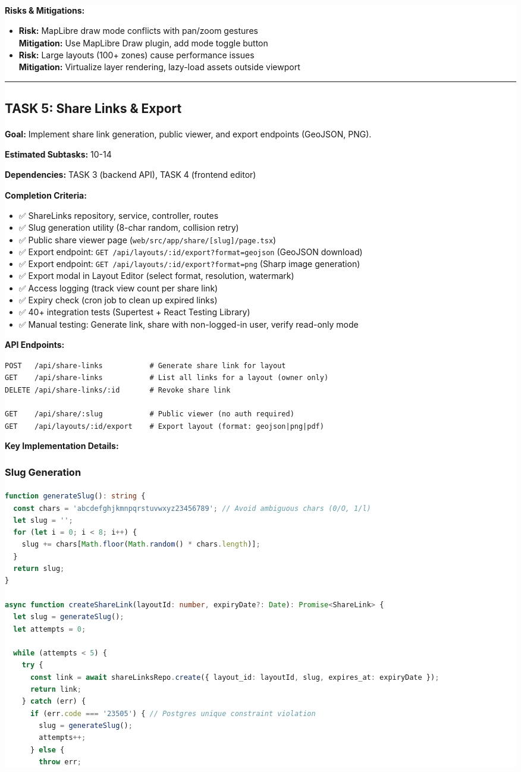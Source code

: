 **Risks & Mitigations:**
- **Risk:** MapLibre draw mode conflicts with pan/zoom gestures  
  **Mitigation:** Use MapLibre Draw plugin, add mode toggle button
- **Risk:** Large layouts (100+ zones) cause performance issues  
  **Mitigation:** Virtualize layer rendering, lazy-load assets outside viewport

---

## TASK 5: Share Links & Export

**Goal:** Implement share link generation, public viewer, and export endpoints (GeoJSON, PNG).

**Estimated Subtasks:** 10-14

**Dependencies:** TASK 3 (backend API), TASK 4 (frontend editor)

**Completion Criteria:**
- ✅ ShareLinks repository, service, controller, routes
- ✅ Slug generation utility (8-char random, collision retry)
- ✅ Public share viewer page (`web/src/app/share/[slug]/page.tsx`)
- ✅ Export endpoint: `GET /api/layouts/:id/export?format=geojson` (GeoJSON download)
- ✅ Export endpoint: `GET /api/layouts/:id/export?format=png` (Sharp image generation)
- ✅ Export modal in Layout Editor (select format, resolution, watermark)
- ✅ Access logging (track view count per share link)
- ✅ Expiry check (cron job to clean up expired links)
- ✅ 40+ integration tests (Supertest + React Testing Library)
- ✅ Manual testing: Generate link, share with non-logged-in user, verify read-only mode

**API Endpoints:**
```
POST   /api/share-links           # Generate share link for layout
GET    /api/share-links           # List all links for a layout (owner only)
DELETE /api/share-links/:id       # Revoke share link

GET    /api/share/:slug           # Public viewer (no auth required)
GET    /api/layouts/:id/export    # Export layout (format: geojson|png|pdf)
```

**Key Implementation Details:**

### Slug Generation
```typescript
function generateSlug(): string {
  const chars = 'abcdefghjkmnpqrstuvwxyz23456789'; // Avoid ambiguous chars (0/O, 1/l)
  let slug = '';
  for (let i = 0; i < 8; i++) {
    slug += chars[Math.floor(Math.random() * chars.length)];
  }
  return slug;
}

async function createShareLink(layoutId: number, expiryDate?: Date): Promise<ShareLink> {
  let slug = generateSlug();
  let attempts = 0;
  
  while (attempts < 5) {
    try {
      const link = await shareLinksRepo.create({ layout_id: layoutId, slug, expires_at: expiryDate });
      return link;
    } catch (err) {
      if (err.code === '23505') { // Postgres unique constraint violation
        slug = generateSlug();
        attempts++;
      } else {
        throw err;
```